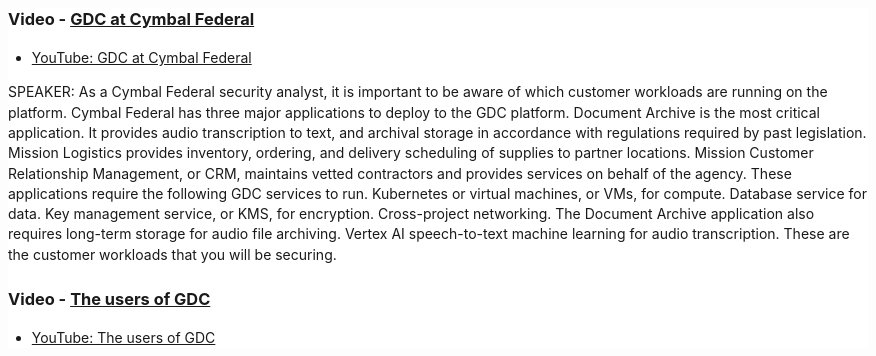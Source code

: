 ### Video - [GDC at Cymbal Federal](https://www.cloudskillsboost.google/course_templates/1199/video/521980)

* [YouTube: GDC at Cymbal Federal](https://www.youtube.com/watch?v=siVcaQkHwLY)

SPEAKER: As a Cymbal Federal security analyst, it is important to be aware of which customer workloads are running on the platform. Cymbal Federal has three major applications to deploy to the GDC platform. Document Archive is the most critical application. It provides audio transcription to text, and archival storage in accordance with regulations required by past legislation. Mission Logistics provides inventory, ordering, and delivery scheduling of supplies to partner locations. Mission Customer Relationship Management, or CRM, maintains vetted contractors and provides services on behalf of the agency. These applications require the following GDC services to run. Kubernetes or virtual machines, or VMs, for compute. Database service for data. Key management service, or KMS, for encryption. Cross-project networking. The Document Archive application also requires long-term storage for audio file archiving. Vertex AI speech-to-text machine learning for audio transcription. These are the customer workloads that you will be securing.

### Video - [The users of GDC](https://www.cloudskillsboost.google/course_templates/1199/video/521981)

* [YouTube: The users of GDC](https://www.youtube.com/watch?v=Tf2mFi3Nkvw)
